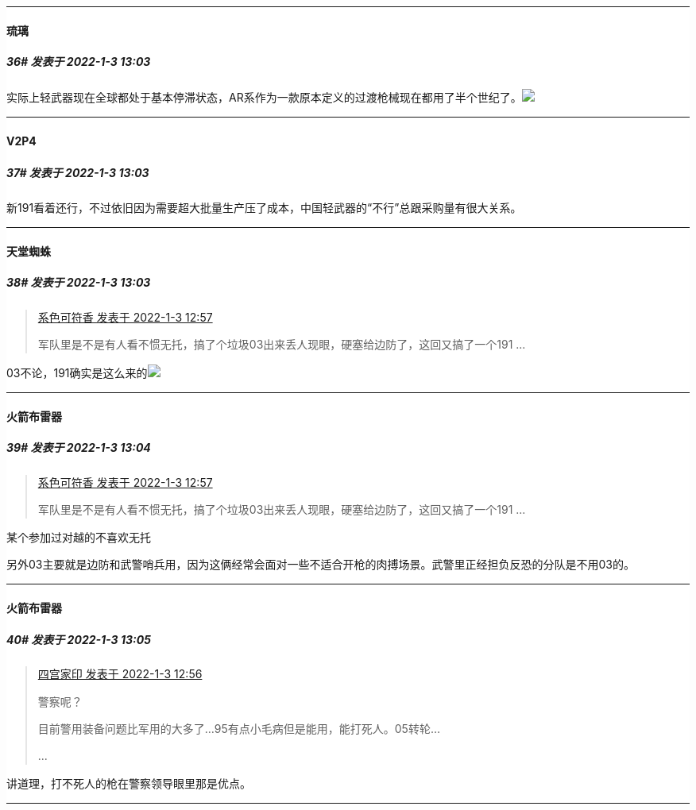 *****

####  琉璃  
##### 36#       发表于 2022-1-3 13:03

实际上轻武器现在全球都处于基本停滞状态，AR系作为一款原本定义的过渡枪械现在都用了半个世纪了。<img src="https://static.saraba1st.com/image/smiley/face2017/001.png" referrerpolicy="no-referrer">

*****

####  V2P4  
##### 37#       发表于 2022-1-3 13:03

新191看着还行，不过依旧因为需要超大批量生产压了成本，中国轻武器的“不行”总跟采购量有很大关系。

*****

####  天堂蜘蛛  
##### 38#       发表于 2022-1-3 13:03

<blockquote><a href="httphttps://bbs.saraba1st.com/2b/forum.php?mod=redirect&amp;goto=findpost&amp;pid=54146920&amp;ptid=2045515" target="_blank">系色可符香 发表于 2022-1-3 12:57</a>

军队里是不是有人看不惯无托，搞了个垃圾03出来丢人现眼，硬塞给边防了，这回又搞了一个191 ...</blockquote>
03不论，191确实是这么来的<img src="https://static.saraba1st.com/image/smiley/face2017/067.png" referrerpolicy="no-referrer">

*****

####  火箭布雷器  
##### 39#       发表于 2022-1-3 13:04

<blockquote><a href="httphttps://bbs.saraba1st.com/2b/forum.php?mod=redirect&amp;goto=findpost&amp;pid=54146920&amp;ptid=2045515" target="_blank">系色可符香 发表于 2022-1-3 12:57</a>

军队里是不是有人看不惯无托，搞了个垃圾03出来丢人现眼，硬塞给边防了，这回又搞了一个191 ...</blockquote>
某个参加过对越的不喜欢无托

另外03主要就是边防和武警哨兵用，因为这俩经常会面对一些不适合开枪的肉搏场景。武警里正经担负反恐的分队是不用03的。

*****

####  火箭布雷器  
##### 40#       发表于 2022-1-3 13:05

<blockquote><a href="httphttps://bbs.saraba1st.com/2b/forum.php?mod=redirect&amp;goto=findpost&amp;pid=54146899&amp;ptid=2045515" target="_blank">四宫家印 发表于 2022-1-3 12:56</a>

警察呢？

目前警用装备问题比军用的大多了…95有点小毛病但是能用，能打死人。05转轮…

 ...</blockquote>
讲道理，打不死人的枪在警察领导眼里那是优点。

*****
